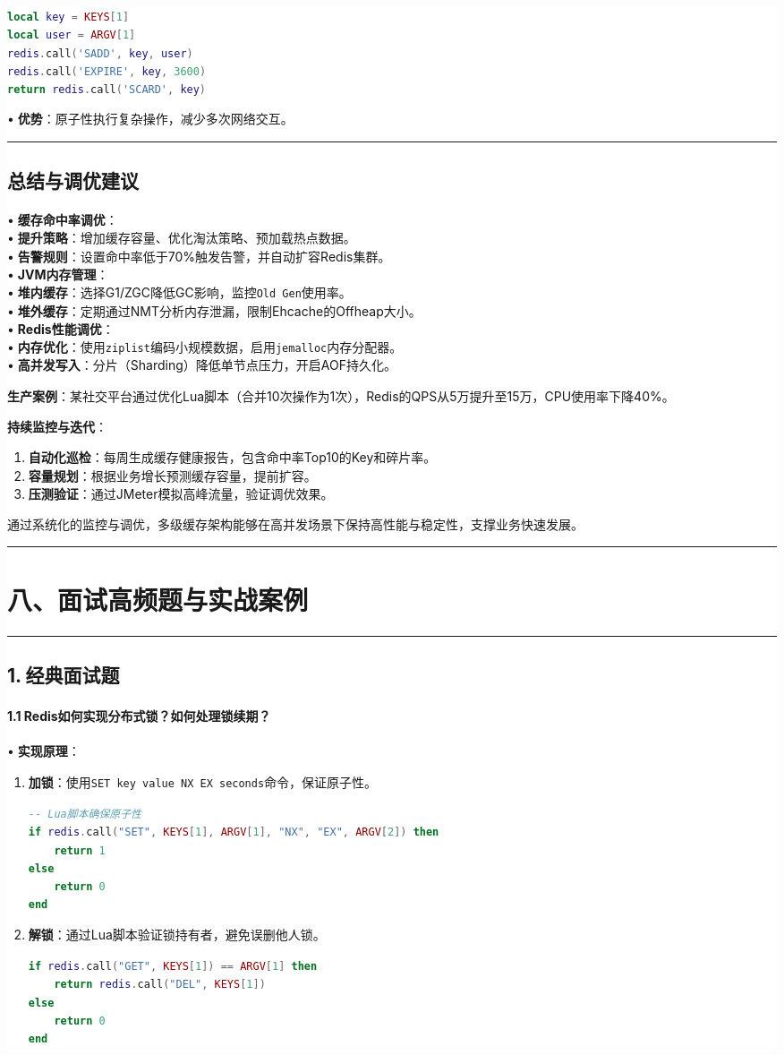   ```lua  
  local key = KEYS[1]  
  local user = ARGV[1]  
  redis.call('SADD', key, user)  
  redis.call('EXPIRE', key, 3600)  
  return redis.call('SCARD', key)  
  ```
  • **优势**：原子性执行复杂操作，减少多次网络交互。  

---

## **总结与调优建议**  
• **缓存命中率调优**：  
  • **提升策略**：增加缓存容量、优化淘汰策略、预加载热点数据。  
  • **告警规则**：设置命中率低于70%触发告警，并自动扩容Redis集群。  
• **JVM内存管理**：  
  • **堆内缓存**：选择G1/ZGC降低GC影响，监控`Old Gen`使用率。  
  • **堆外缓存**：定期通过NMT分析内存泄漏，限制Ehcache的Offheap大小。  
• **Redis性能调优**：  
  • **内存优化**：使用`ziplist`编码小规模数据，启用`jemalloc`内存分配器。  
  • **高并发写入**：分片（Sharding）降低单节点压力，开启AOF持久化。  

**生产案例**：某社交平台通过优化Lua脚本（合并10次操作为1次），Redis的QPS从5万提升至15万，CPU使用率下降40%。  

**持续监控与迭代**：  
1. **自动化巡检**：每周生成缓存健康报告，包含命中率Top10的Key和碎片率。  
2. **容量规划**：根据业务增长预测缓存容量，提前扩容。  
3. **压测验证**：通过JMeter模拟高峰流量，验证调优效果。  

通过系统化的监控与调优，多级缓存架构能够在高并发场景下保持高性能与稳定性，支撑业务快速发展。

---

# **八、面试高频题与实战案例**  

---

## **1. 经典面试题**  

#### **1.1 Redis如何实现分布式锁？如何处理锁续期？**  
• **实现原理**：  
  1. **加锁**：使用`SET key value NX EX seconds`命令，保证原子性。  
     ```lua  
     -- Lua脚本确保原子性  
     if redis.call("SET", KEYS[1], ARGV[1], "NX", "EX", ARGV[2]) then  
         return 1  
     else  
         return 0  
     end  
     ```
  2. **解锁**：通过Lua脚本验证锁持有者，避免误删他人锁。  
     ```lua  
     if redis.call("GET", KEYS[1]) == ARGV[1] then  
         return redis.call("DEL", KEYS[1])  
     else  
         return 0  
     end  
     ```
